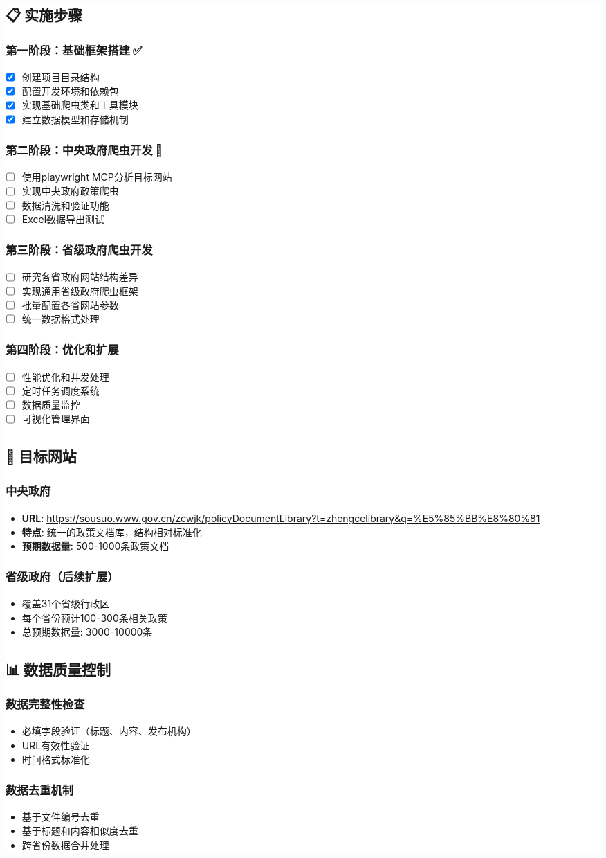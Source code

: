 ## 📋 实施步骤

### 第一阶段：基础框架搭建 ✅
- [x] 创建项目目录结构
- [x] 配置开发环境和依赖包
- [x] 实现基础爬虫类和工具模块
- [x] 建立数据模型和存储机制

### 第二阶段：中央政府爬虫开发 🚀
- [ ] 使用playwright MCP分析目标网站
- [ ] 实现中央政府政策爬虫
- [ ] 数据清洗和验证功能
- [ ] Excel数据导出测试

### 第三阶段：省级政府爬虫开发
- [ ] 研究各省政府网站结构差异
- [ ] 实现通用省级政府爬虫框架
- [ ] 批量配置各省网站参数
- [ ] 统一数据格式处理

### 第四阶段：优化和扩展
- [ ] 性能优化和并发处理
- [ ] 定时任务调度系统
- [ ] 数据质量监控
- [ ] 可视化管理界面

## 🎯 目标网站

### 中央政府
- **URL**: https://sousuo.www.gov.cn/zcwjk/policyDocumentLibrary?t=zhengcelibrary&q=%E5%85%BB%E8%80%81
- **特点**: 统一的政策文档库，结构相对标准化
- **预期数据量**: 500-1000条政策文档

### 省级政府（后续扩展）
- 覆盖31个省级行政区
- 每个省份预计100-300条相关政策
- 总预期数据量: 3000-10000条

## 📊 数据质量控制

### 数据完整性检查
- 必填字段验证（标题、内容、发布机构）
- URL有效性验证
- 时间格式标准化

### 数据去重机制
- 基于文件编号去重
- 基于标题和内容相似度去重
- 跨省份数据合并处理
